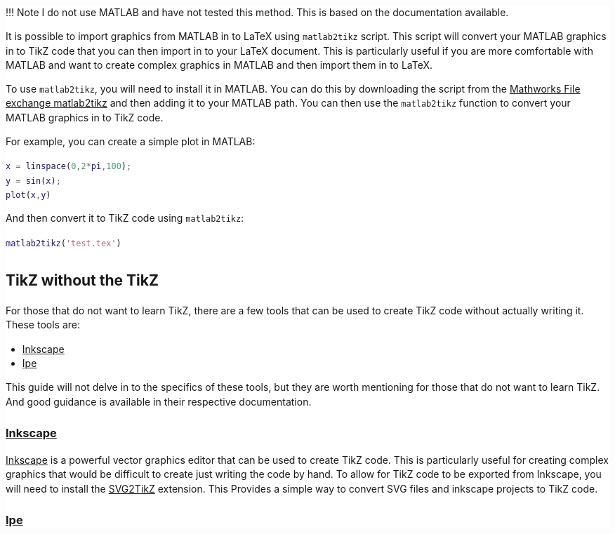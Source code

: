 !!! Note 
    I do not use MATLAB and have not tested this method. This is based on the documentation available.

It is possible to import graphics from MATLAB in to LaTeX using `matlab2tikz` script. This script will convert your
MATLAB graphics in to TikZ code that you can then import in to your LaTeX document. This is particularly useful if you
are more comfortable with MATLAB and want to create complex graphics in MATLAB and then import them in to LaTeX.

To use `matlab2tikz`, you will need to install it in MATLAB. You can do this by downloading the script from the
[Mathworks File exchange matlab2tikz](https://uk.mathworks.com/matlabcentral/fileexchange/22022-matlab2tikz-matlab2tikz) 
and then adding it to your MATLAB path. You can then use the `matlab2tikz` function to convert your MATLAB graphics in 
to TikZ code.

For example, you can create a simple plot in MATLAB:

```matlab
x = linspace(0,2*pi,100);
y = sin(x);
plot(x,y)
```

And then convert it to TikZ code using `matlab2tikz`:

```matlab
matlab2tikz('test.tex')
```

## TikZ without the TikZ

For those that do not want to learn TikZ, there are a few tools that can be used to create TikZ code without actually
writing it. These tools are:

- [Inkscape](https://inkscape.org/)
- [Ipe](https://ipe.otfried.org/)

This guide will not delve in to the specifics of these tools, but they are worth mentioning for those that do not want
to learn TikZ. And good guidance is available in their respective documentation.

### [Inkscape](https://inkscape.org/)

[Inkscape](https://inkscape.org/) is a powerful vector graphics editor that can be used to create TikZ code. This is particularly useful for
creating complex graphics that would be difficult to create just writing the code by hand. To allow for TikZ code to be
exported from Inkscape, you will need to install the [SVG2TikZ](https://github.com/xyz2tex/svg2tikz) extension. This
Provides a simple way to convert SVG files and inkscape projects to TikZ code.

### [Ipe](https://ipe.otfried.org/)
